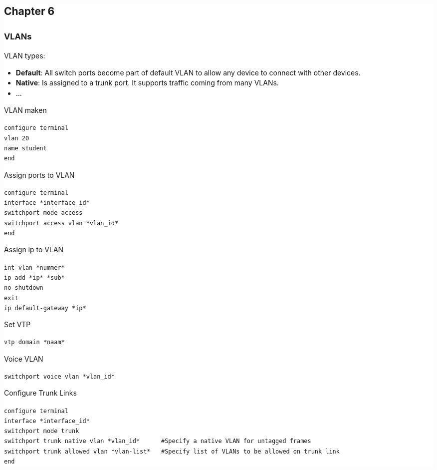 ## Chapter 6

### VLANs

VLAN types:

* **Default**: All switch ports become part of default VLAN to allow any device to connect with other devices.
* **Native**: Is assigned to a trunk port. It supports traffic coming from many VLANs.
* ...

VLAN maken

```
configure terminal
vlan 20
name student
end
```

Assign ports to VLAN

```
configure terminal
interface *interface_id*
switchport mode access
switchport access vlan *vlan_id*
end
```

Assign ip to VLAN
```
int vlan *nummer*
ip add *ip* *sub*
no shutdown
exit
ip default-gateway *ip*
```

Set VTP

```
vtp domain *naam*
```

Voice VLAN

```
switchport voice vlan *vlan_id*
```

Configure Trunk Links

```
configure terminal
interface *interface_id*
switchport mode trunk
switchport trunk native vlan *vlan_id*      #Specify a native VLAN for untagged frames
switchport trunk allowed vlan *vlan-list*   #Specify list of VLANs to be allowed on trunk link
end
```
